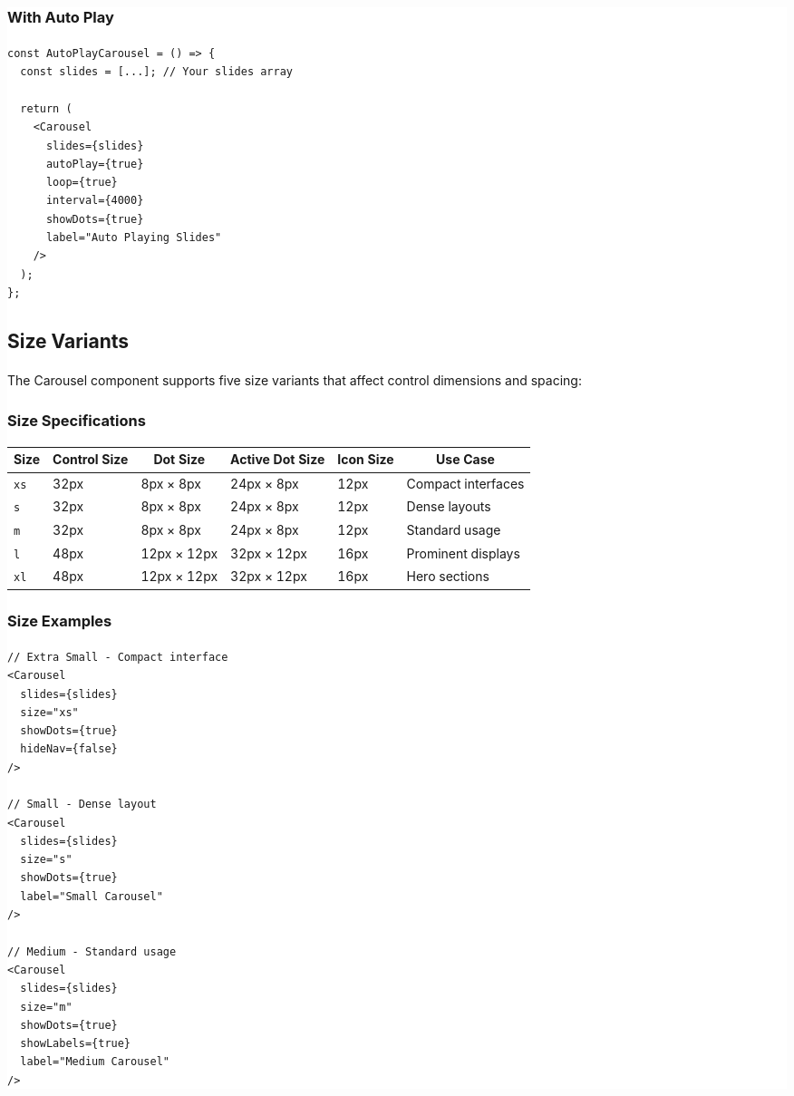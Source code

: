 ### With Auto Play

```tsx
const AutoPlayCarousel = () => {
  const slides = [...]; // Your slides array

  return (
    <Carousel
      slides={slides}
      autoPlay={true}
      loop={true}
      interval={4000}
      showDots={true}
      label="Auto Playing Slides"
    />
  );
};
```

## Size Variants

The Carousel component supports five size variants that affect control dimensions and spacing:

### Size Specifications

| Size | Control Size | Dot Size    | Active Dot Size | Icon Size | Use Case           |
| ---- | ------------ | ----------- | --------------- | --------- | ------------------ |
| `xs` | 32px         | 8px × 8px   | 24px × 8px      | 12px      | Compact interfaces |
| `s`  | 32px         | 8px × 8px   | 24px × 8px      | 12px      | Dense layouts      |
| `m`  | 32px         | 8px × 8px   | 24px × 8px      | 12px      | Standard usage     |
| `l`  | 48px         | 12px × 12px | 32px × 12px     | 16px      | Prominent displays |
| `xl` | 48px         | 12px × 12px | 32px × 12px     | 16px      | Hero sections      |

### Size Examples

```tsx
// Extra Small - Compact interface
<Carousel
  slides={slides}
  size="xs"
  showDots={true}
  hideNav={false}
/>

// Small - Dense layout
<Carousel
  slides={slides}
  size="s"
  showDots={true}
  label="Small Carousel"
/>

// Medium - Standard usage
<Carousel
  slides={slides}
  size="m"
  showDots={true}
  showLabels={true}
  label="Medium Carousel"
/>

```